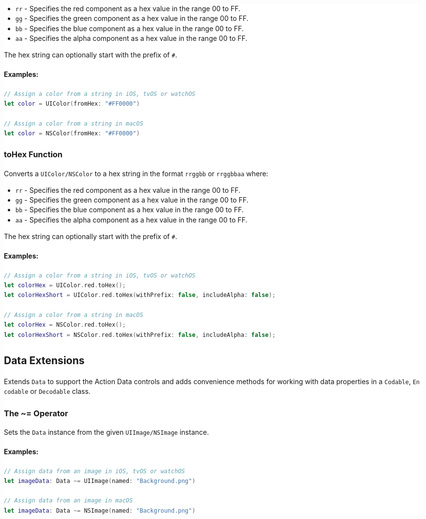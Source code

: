 * `rr` - Specifies the red component as a hex value in the range 00 to FF.
* `gg` - Specifies the green component as a hex value in the range 00 to FF.
* `bb` - Specifies the blue component as a hex value in the range 00 to FF.
* `aa` - Specifies the alpha component as a hex value in the range 00 to FF.
 
The hex string can optionally start with the prefix of `#`.
 
#### Examples:
```swift
// Assign a color from a string in iOS, tvOS or watchOS
let color = UIColor(fromHex: "#FF0000")
 
// Assign a color from a string in macOS
let color = NSColor(fromHex: "#FF0000")
```

### toHex Function

Converts a `UIColor/NSColor` to a hex string in the format `rrggbb` or `rrggbbaa` where:
     
* `rr` - Specifies the red component as a hex value in the range 00 to FF.
* `gg` - Specifies the green component as a hex value in the range 00 to FF.
* `bb` - Specifies the blue component as a hex value in the range 00 to FF.
* `aa` - Specifies the alpha component as a hex value in the range 00 to FF.
 
The hex string can optionally start with the prefix of `#`.
 
#### Examples:
```swift
// Assign a color from a string in iOS, tvOS or watchOS
let colorHex = UIColor.red.toHex();
let colorHexShort = UIColor.red.toHex(withPrefix: false, includeAlpha: false);
 
// Assign a color from a string in macOS
let colorHex = NSColor.red.toHex();
let colorHexShort = NSColor.red.toHex(withPrefix: false, includeAlpha: false);
```

<a name="Data-Extensions"></a>
## Data Extensions

Extends `Data` to support the Action Data controls and adds convenience methods for working with data properties in a `Codable`, `Encodable` or `Decodable` class.

### The ~= Operator

Sets the `Data` instance from the given `UIImage/NSImage` instance.
     
#### Examples:
```swift
// Assign data from an image in iOS, tvOS or watchOS
let imageData: Data ~= UIImage(named: "Background.png")

// Assign data from an image in macOS
let imageData: Data ~= NSImage(named: "Background.png")
```
